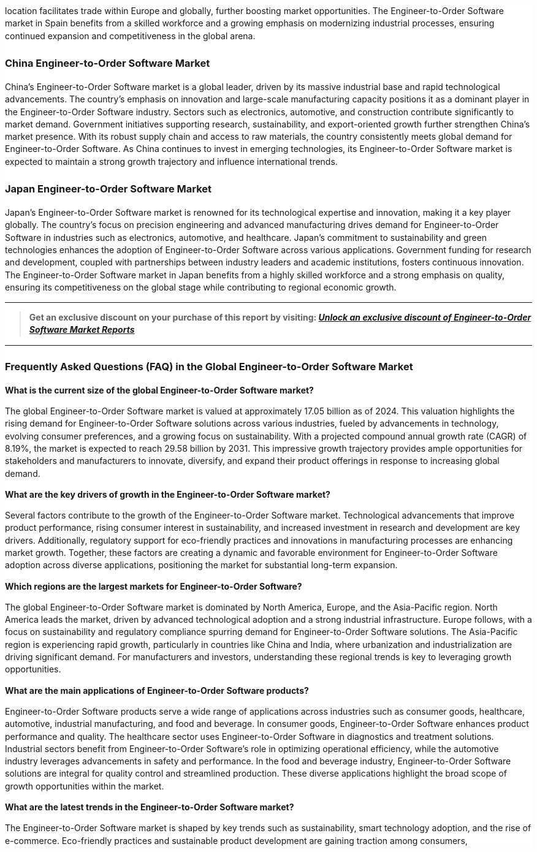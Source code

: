 location facilitates trade within Europe and globally, further boosting market opportunities. The Engineer-to-Order Software market in Spain benefits from a skilled workforce and a growing emphasis on modernizing industrial processes, ensuring continued expansion and competitiveness in the global arena.</p><h3>China Engineer-to-Order Software Market</h3><p>China&rsquo;s Engineer-to-Order Software market is a global leader, driven by its massive industrial base and rapid technological advancements. The country&rsquo;s emphasis on innovation and large-scale manufacturing capacity positions it as a dominant player in the Engineer-to-Order Software industry. Sectors such as electronics, automotive, and construction contribute significantly to market demand. Government initiatives supporting research, sustainability, and export-oriented growth further strengthen China&rsquo;s market presence. With its robust supply chain and access to raw materials, the country consistently meets global demand for Engineer-to-Order Software. As China continues to invest in emerging technologies, its Engineer-to-Order Software market is expected to maintain a strong growth trajectory and influence international trends.</p><h3>Japan Engineer-to-Order Software Market</h3><p>Japan&rsquo;s Engineer-to-Order Software market is renowned for its technological expertise and innovation, making it a key player globally. The country&rsquo;s focus on precision engineering and advanced manufacturing drives demand for Engineer-to-Order Software in industries such as electronics, automotive, and healthcare. Japan&rsquo;s commitment to sustainability and green technologies enhances the adoption of Engineer-to-Order Software across various applications. Government funding for research and development, coupled with partnerships between industry leaders and academic institutions, fosters continuous innovation. The Engineer-to-Order Software market in Japan benefits from a highly skilled workforce and a strong emphasis on quality, ensuring its competitiveness on the global stage while contributing to regional economic growth.</p><hr /><blockquote><p><strong>Get an exclusive discount on your purchase of this report by visiting: <em><a href="://marketresearchpulse.com/ask-for-discount/84205?utm_source=Github&amp;utm_medium=029">Unlock an exclusive discount of Engineer-to-Order Software Market Reports</a></em>&nbsp;</strong></p></blockquote><hr /><h3>Frequently Asked Questions (FAQ) in the Global Engineer-to-Order Software Market</h3><p><strong>What is the current size of the global Engineer-to-Order Software market?</strong></p><p>The global Engineer-to-Order Software market is valued at approximately 17.05 billion as of 2024. This valuation highlights the rising demand for Engineer-to-Order Software solutions across various industries, fueled by advancements in technology, evolving consumer preferences, and a growing focus on sustainability. With a projected compound annual growth rate (CAGR) of 8.19%, the market is expected to reach 29.58 billion by 2031. This impressive growth trajectory provides ample opportunities for stakeholders and manufacturers to innovate, diversify, and expand their product offerings in response to increasing global demand.</p><p><strong>What are the key drivers of growth in the Engineer-to-Order Software market?</strong></p><p>Several factors contribute to the growth of the Engineer-to-Order Software market. Technological advancements that improve product performance, rising consumer interest in sustainability, and increased investment in research and development are key drivers. Additionally, regulatory support for eco-friendly practices and innovations in manufacturing processes are enhancing market growth. Together, these factors are creating a dynamic and favorable environment for Engineer-to-Order Software adoption across diverse applications, positioning the market for substantial long-term expansion.</p><p><strong>Which regions are the largest markets for Engineer-to-Order Software?</strong></p><p>The global Engineer-to-Order Software market is dominated by North America, Europe, and the Asia-Pacific region. North America leads the market, driven by advanced technological adoption and a strong industrial infrastructure. Europe follows, with a focus on sustainability and regulatory compliance spurring demand for Engineer-to-Order Software solutions. The Asia-Pacific region is experiencing rapid growth, particularly in countries like China and India, where urbanization and industrialization are driving significant demand. For manufacturers and investors, understanding these regional trends is key to leveraging growth opportunities.</p><p><strong>What are the main applications of Engineer-to-Order Software products?</strong></p><p>Engineer-to-Order Software products serve a wide range of applications across industries such as consumer goods, healthcare, automotive, industrial manufacturing, and food and beverage. In consumer goods, Engineer-to-Order Software enhances product performance and quality. The healthcare sector uses Engineer-to-Order Software in diagnostics and treatment solutions. Industrial sectors benefit from Engineer-to-Order Software&rsquo;s role in optimizing operational efficiency, while the automotive industry leverages advancements in safety and performance. In the food and beverage industry, Engineer-to-Order Software solutions are integral for quality control and streamlined production. These diverse applications highlight the broad scope of growth opportunities within the market.</p><p><strong>What are the latest trends in the Engineer-to-Order Software market?</strong></p><p>The Engineer-to-Order Software market is shaped by key trends such as sustainability, smart technology adoption, and the rise of e-commerce. Eco-friendly practices and sustainable product development are gaining traction among consumers,